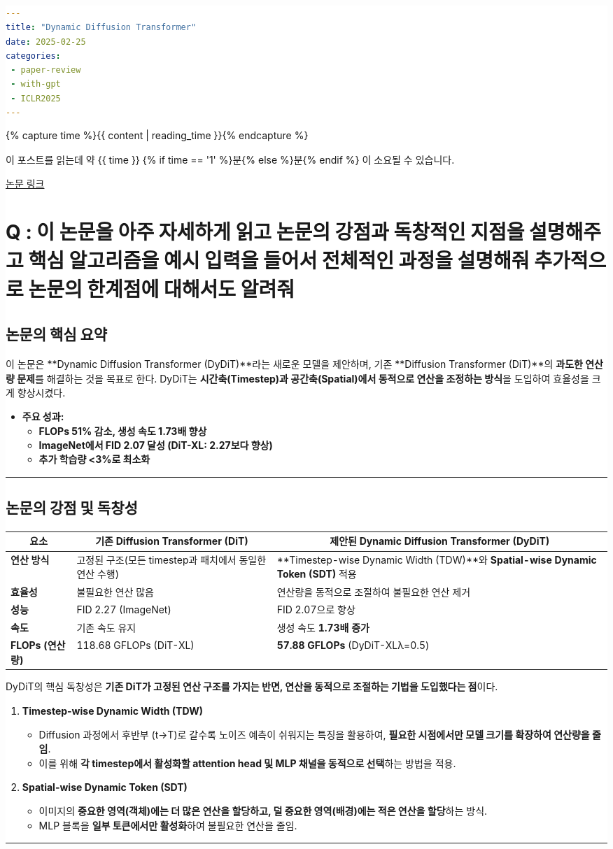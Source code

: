 ```yaml
---
title: "Dynamic Diffusion Transformer"
date: 2025-02-25
categories:
 - paper-review
 - with-gpt
 - ICLR2025
---
```


{% capture time %}{{ content | reading_time }}{% endcapture %}
   <p>이 포스트를 읽는데 약 {{ time }} {% if time == '1' %}분{% else %}분{% endif %} 이 소요될 수 있습니다.</p>

[논문 링크](https://arxiv.org/abs/2410.03456)

# Q : 이 논문을 아주 자세하게 읽고 논문의 강점과 독창적인 지점을 설명해주고 핵심 알고리즘을 예시 입력을 들어서 전체적인 과정을 설명해줘 추가적으로 논문의 한계점에 대해서도 알려줘



## **논문의 핵심 요약**
이 논문은 **Dynamic Diffusion Transformer (DyDiT)**라는 새로운 모델을 제안하며, 기존 **Diffusion Transformer (DiT)**의 **과도한 연산량 문제**를 해결하는 것을 목표로 한다. DyDiT는 **시간축(Timestep)과 공간축(Spatial)에서 동적으로 연산을 조정하는 방식**을 도입하여 효율성을 크게 향상시켰다.

- **주요 성과:**
  - **FLOPs 51% 감소, 생성 속도 1.73배 향상**
  - **ImageNet에서 FID 2.07 달성 (DiT-XL: 2.27보다 향상)**
  - **추가 학습량 <3%로 최소화**

---

## **논문의 강점 및 독창성**
| 요소               | 기존 Diffusion Transformer (DiT)                       | 제안된 Dynamic Diffusion Transformer (DyDiT)                                      |
| ------------------ | ------------------------------------------------------ | --------------------------------------------------------------------------------- |
| **연산 방식**      | 고정된 구조(모든 timestep과 패치에서 동일한 연산 수행) | **Timestep-wise Dynamic Width (TDW)**와 **Spatial-wise Dynamic Token (SDT)** 적용 |
| **효율성**         | 불필요한 연산 많음                                     | 연산량을 동적으로 조절하여 불필요한 연산 제거                                     |
| **성능**           | FID 2.27 (ImageNet)                                    | FID 2.07으로 향상                                                                 |
| **속도**           | 기존 속도 유지                                         | 생성 속도 **1.73배 증가**                                                         |
| **FLOPs (연산량)** | 118.68 GFLOPs (DiT-XL)                                 | **57.88 GFLOPs** (DyDiT-XLλ=0.5)                                                  |

DyDiT의 핵심 독창성은 **기존 DiT가 고정된 연산 구조를 가지는 반면, 연산을 동적으로 조절하는 기법을 도입했다는 점**이다.

1. **Timestep-wise Dynamic Width (TDW)**
   - Diffusion 과정에서 후반부 (t→T)로 갈수록 노이즈 예측이 쉬워지는 특징을 활용하여, **필요한 시점에서만 모델 크기를 확장하여 연산량을 줄임**.
   - 이를 위해 **각 timestep에서 활성화할 attention head 및 MLP 채널을 동적으로 선택**하는 방법을 적용.
  
2. **Spatial-wise Dynamic Token (SDT)**
   - 이미지의 **중요한 영역(객체)에는 더 많은 연산을 할당하고, 덜 중요한 영역(배경)에는 적은 연산을 할당**하는 방식.
   - MLP 블록을 **일부 토큰에서만 활성화**하여 불필요한 연산을 줄임.

---